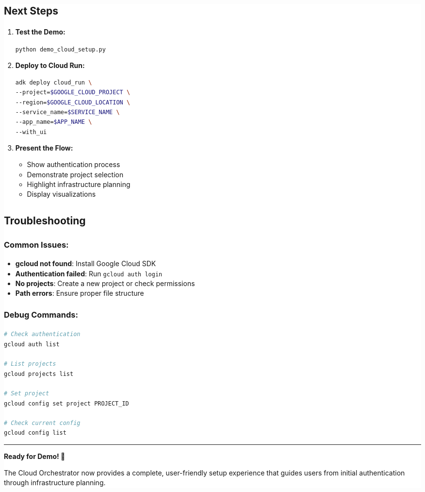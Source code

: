 ## Next Steps

1. **Test the Demo:**
   ```bash
   python demo_cloud_setup.py
   ```

2. **Deploy to Cloud Run:**
   ```bash
   adk deploy cloud_run \
   --project=$GOOGLE_CLOUD_PROJECT \
   --region=$GOOGLE_CLOUD_LOCATION \
   --service_name=$SERVICE_NAME \
   --app_name=$APP_NAME \
   --with_ui
   ```

3. **Present the Flow:**
   - Show authentication process
   - Demonstrate project selection
   - Highlight infrastructure planning
   - Display visualizations

## Troubleshooting

### Common Issues:
- **gcloud not found**: Install Google Cloud SDK
- **Authentication failed**: Run `gcloud auth login`
- **No projects**: Create a new project or check permissions
- **Path errors**: Ensure proper file structure

### Debug Commands:
```bash
# Check authentication
gcloud auth list

# List projects
gcloud projects list

# Set project
gcloud config set project PROJECT_ID

# Check current config
gcloud config list
```

---

**Ready for Demo! 🚀**

The Cloud Orchestrator now provides a complete, user-friendly setup experience that guides users from initial authentication through infrastructure planning. 